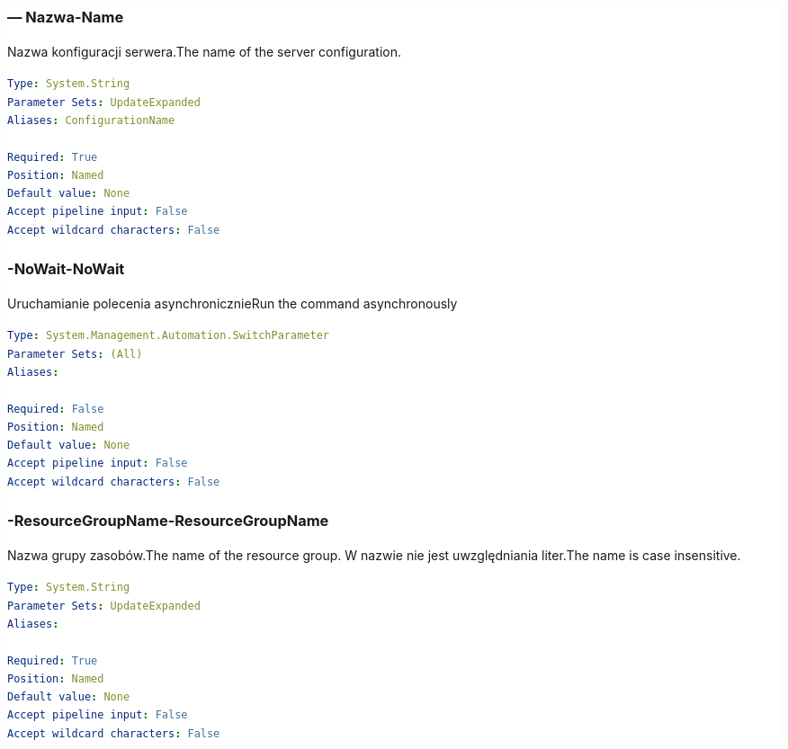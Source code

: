 ### <span data-ttu-id="0e2cd-124">— Nazwa</span><span class="sxs-lookup"><span data-stu-id="0e2cd-124">-Name</span></span>
<span data-ttu-id="0e2cd-125">Nazwa konfiguracji serwera.</span><span class="sxs-lookup"><span data-stu-id="0e2cd-125">The name of the server configuration.</span></span>

```yaml
Type: System.String
Parameter Sets: UpdateExpanded
Aliases: ConfigurationName

Required: True
Position: Named
Default value: None
Accept pipeline input: False
Accept wildcard characters: False
```

### <span data-ttu-id="0e2cd-126">-NoWait</span><span class="sxs-lookup"><span data-stu-id="0e2cd-126">-NoWait</span></span>
<span data-ttu-id="0e2cd-127">Uruchamianie polecenia asynchronicznie</span><span class="sxs-lookup"><span data-stu-id="0e2cd-127">Run the command asynchronously</span></span>

```yaml
Type: System.Management.Automation.SwitchParameter
Parameter Sets: (All)
Aliases:

Required: False
Position: Named
Default value: None
Accept pipeline input: False
Accept wildcard characters: False
```

### <span data-ttu-id="0e2cd-128">-ResourceGroupName</span><span class="sxs-lookup"><span data-stu-id="0e2cd-128">-ResourceGroupName</span></span>
<span data-ttu-id="0e2cd-129">Nazwa grupy zasobów.</span><span class="sxs-lookup"><span data-stu-id="0e2cd-129">The name of the resource group.</span></span>
<span data-ttu-id="0e2cd-130">W nazwie nie jest uwzględniania liter.</span><span class="sxs-lookup"><span data-stu-id="0e2cd-130">The name is case insensitive.</span></span>

```yaml
Type: System.String
Parameter Sets: UpdateExpanded
Aliases:

Required: True
Position: Named
Default value: None
Accept pipeline input: False
Accept wildcard characters: False
```
